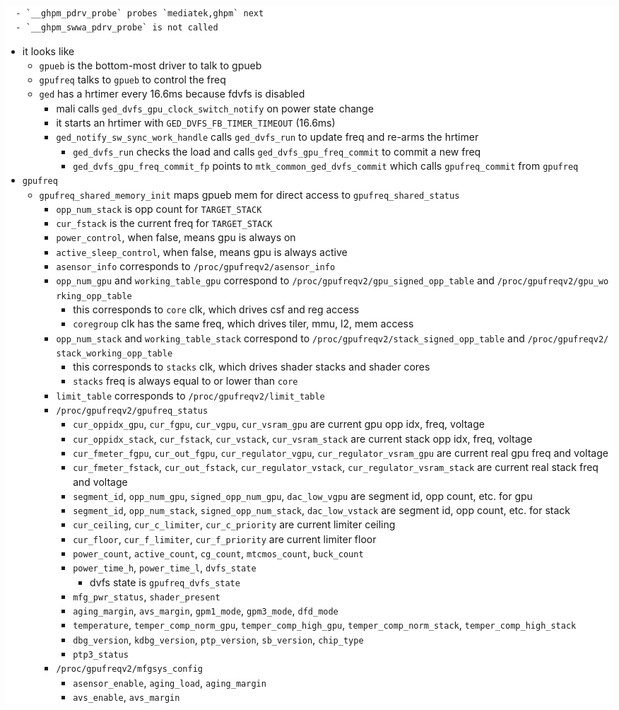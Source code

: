       - `__ghpm_pdrv_probe` probes `mediatek,ghpm` next
      - `__ghpm_swwa_pdrv_probe` is not called
  - it looks like
    - `gpueb` is the bottom-most driver to talk to gpueb
    - `gpufreq` talks to `gpueb` to control the freq
    - `ged` has a hrtimer every 16.6ms because fdvfs is disabled
      - mali calls `ged_dvfs_gpu_clock_switch_notify` on power state change
      - it starts an hrtimer with `GED_DVFS_FB_TIMER_TIMEOUT` (16.6ms)
      - `ged_notify_sw_sync_work_handle` calls `ged_dvfs_run` to update freq
        and re-arms the hrtimer
        - `ged_dvfs_run` checks the load and calls `ged_dvfs_gpu_freq_commit`
          to commit a new freq
        - `ged_dvfs_gpu_freq_commit_fp` points to `mtk_common_ged_dvfs_commit`
          which calls `gpufreq_commit` from `gpufreq`
- `gpufreq`
  - `gpufreq_shared_memory_init` maps gpueb mem for direct access to
    `gpufreq_shared_status`
    - `opp_num_stack` is opp count for `TARGET_STACK`
    - `cur_fstack` is the current freq for `TARGET_STACK`
    - `power_control`, when false, means gpu is always on
    - `active_sleep_control`, when false, means gpu is always active
    - `asensor_info` corresponds to `/proc/gpufreqv2/asensor_info`
    - `opp_num_gpu` and `working_table_gpu` correspond to
      `/proc/gpufreqv2/gpu_signed_opp_table` and
      `/proc/gpufreqv2/gpu_working_opp_table`
      - this corresponds to `core` clk, which drives csf and reg access
      - `coregroup` clk has the same freq, which drives tiler, mmu, l2, mem
        access
    - `opp_num_stack` and `working_table_stack` correspond to
      `/proc/gpufreqv2/stack_signed_opp_table` and
      `/proc/gpufreqv2/stack_working_opp_table`
      - this corresponds to `stacks` clk, which drives shader stacks and
        shader cores
      - `stacks` freq is always equal to or lower than `core`
    - `limit_table` corresponds to `/proc/gpufreqv2/limit_table`
    - `/proc/gpufreqv2/gpufreq_status`
      - `cur_oppidx_gpu`, `cur_fgpu`, `cur_vgpu`, `cur_vsram_gpu` are current
        gpu opp idx, freq, voltage
      - `cur_oppidx_stack`, `cur_fstack`, `cur_vstack`, `cur_vsram_stack` are
        current stack opp idx, freq, voltage
      - `cur_fmeter_fgpu`, `cur_out_fgpu`, `cur_regulator_vgpu`,
        `cur_regulator_vsram_gpu` are current real gpu freq and voltage
      - `cur_fmeter_fstack`, `cur_out_fstack`, `cur_regulator_vstack`,
        `cur_regulator_vsram_stack` are current real stack freq and voltage
      - `segment_id`, `opp_num_gpu`, `signed_opp_num_gpu`, `dac_low_vgpu` are
        segment id, opp count, etc. for gpu
      - `segment_id`, `opp_num_stack`, `signed_opp_num_stack`, `dac_low_vstack` are
        segment id, opp count, etc. for stack
      - `cur_ceiling`, `cur_c_limiter`, `cur_c_priority` are current limiter
        ceiling
      - `cur_floor`, `cur_f_limiter`, `cur_f_priority` are current limiter
        floor
      - `power_count`, `active_count`, `cg_count`, `mtcmos_count`, `buck_count`
      - `power_time_h`, `power_time_l`, `dvfs_state`
        - dvfs state is `gpufreq_dvfs_state`
      - `mfg_pwr_status`, `shader_present`
      - `aging_margin`, `avs_margin`, `gpm1_mode`, `gpm3_mode`, `dfd_mode`
      - `temperature`, `temper_comp_norm_gpu`, `temper_comp_high_gpu`,
        `temper_comp_norm_stack`, `temper_comp_high_stack`
      - `dbg_version`, `kdbg_version`, `ptp_version`, `sb_version`, `chip_type`
      - `ptp3_status`
    - `/proc/gpufreqv2/mfgsys_config`
      - `asensor_enable`, `aging_load`, `aging_margin`
      - `avs_enable`, `avs_margin`